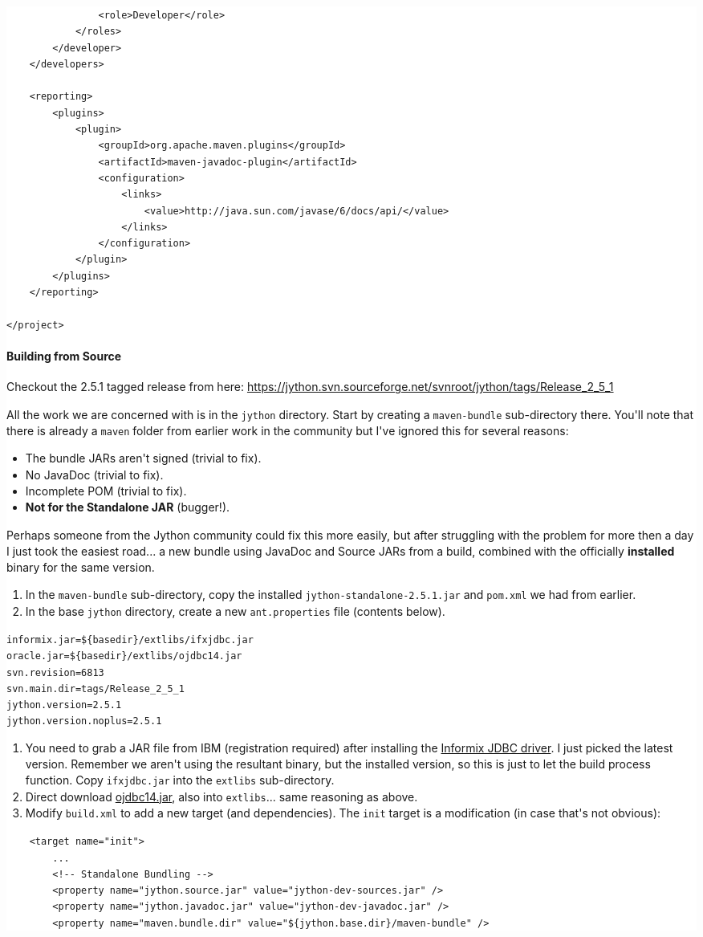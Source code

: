 ```
                <role>Developer</role>
            </roles>
        </developer>
    </developers>

    <reporting>
        <plugins>
            <plugin>
                <groupId>org.apache.maven.plugins</groupId>
                <artifactId>maven-javadoc-plugin</artifactId>
                <configuration>
                    <links>
                        <value>http://java.sun.com/javase/6/docs/api/</value>
                    </links>
                </configuration>
            </plugin>
        </plugins>
    </reporting>

</project>
```

#### Building from Source ####
Checkout the 2.5.1 tagged release from here: https://jython.svn.sourceforge.net/svnroot/jython/tags/Release_2_5_1

All the work we are concerned with is in the `jython` directory. Start by creating a `maven-bundle` sub-directory there. You'll note that there is already a `maven` folder from earlier work in the community but I've ignored this for several reasons:
  * The bundle JARs aren't signed (trivial to fix).
  * No JavaDoc (trivial to fix).
  * Incomplete POM (trivial to fix).
  * **Not for the Standalone JAR** (bugger!).

Perhaps someone from the Jython community could fix this more easily, but after struggling with the problem for more then a day I just took the easiest road... a new bundle using JavaDoc and Source JARs from a build, combined with the officially **installed** binary for the same version.

  1. In the `maven-bundle` sub-directory, copy the installed `jython-standalone-2.5.1.jar` and `pom.xml` we had from earlier.
  1. In the base `jython` directory, create a new `ant.properties` file (contents below).
```
informix.jar=${basedir}/extlibs/ifxjdbc.jar
oracle.jar=${basedir}/extlibs/ojdbc14.jar
svn.revision=6813
svn.main.dir=tags/Release_2_5_1
jython.version=2.5.1
jython.version.noplus=2.5.1 
```
  1. You need to grab a JAR file from IBM (registration required) after installing the [Informix JDBC driver](http://www14.software.ibm.com/webapp/download/search.jsp?go=y&rs=ifxjdbc). I just picked the latest version. Remember we aren't using the resultant binary, but the installed version, so this is just to let the build process function. Copy `ifxjdbc.jar` into the `extlibs` sub-directory.
  1. Direct download [ojdbc14.jar](http://download.oracle.com/otn/utilities_drivers/jdbc/10205/ojdbc14.jar), also into `extlibs`... same reasoning as above.
  1. Modify `build.xml` to add a new target (and dependencies). The `init` target is a modification (in case that's not obvious):
```
    <target name="init">
        ...
        <!-- Standalone Bundling -->
        <property name="jython.source.jar" value="jython-dev-sources.jar" />
        <property name="jython.javadoc.jar" value="jython-dev-javadoc.jar" />
        <property name="maven.bundle.dir" value="${jython.base.dir}/maven-bundle" />
```